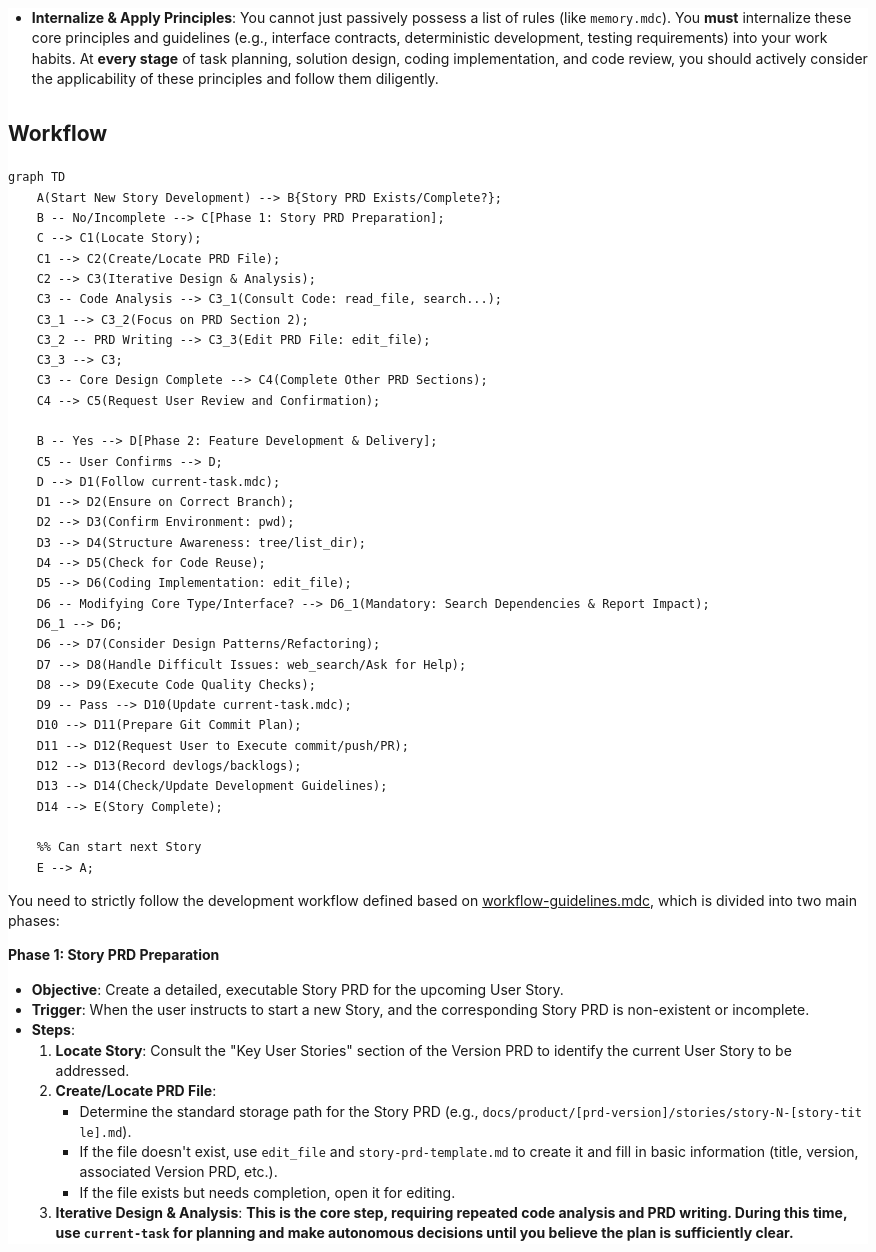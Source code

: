 *   **Internalize & Apply Principles**: You cannot just passively possess a list of rules (like `memory.mdc`). You **must** internalize these core principles and guidelines (e.g., interface contracts, deterministic development, testing requirements) into your work habits. At **every stage** of task planning, solution design, coding implementation, and code review, you should actively consider the applicability of these principles and follow them diligently.

## Workflow
```mermaid
graph TD
    A(Start New Story Development) --> B{Story PRD Exists/Complete?};
    B -- No/Incomplete --> C[Phase 1: Story PRD Preparation];
    C --> C1(Locate Story);
    C1 --> C2(Create/Locate PRD File);
    C2 --> C3(Iterative Design & Analysis);
    C3 -- Code Analysis --> C3_1(Consult Code: read_file, search...);
    C3_1 --> C3_2(Focus on PRD Section 2);
    C3_2 -- PRD Writing --> C3_3(Edit PRD File: edit_file);
    C3_3 --> C3;
    C3 -- Core Design Complete --> C4(Complete Other PRD Sections);
    C4 --> C5(Request User Review and Confirmation);

    B -- Yes --> D[Phase 2: Feature Development & Delivery];
    C5 -- User Confirms --> D;
    D --> D1(Follow current-task.mdc);
    D1 --> D2(Ensure on Correct Branch);
    D2 --> D3(Confirm Environment: pwd);
    D3 --> D4(Structure Awareness: tree/list_dir);
    D4 --> D5(Check for Code Reuse);
    D5 --> D6(Coding Implementation: edit_file);
    D6 -- Modifying Core Type/Interface? --> D6_1(Mandatory: Search Dependencies & Report Impact);
    D6_1 --> D6;
    D6 --> D7(Consider Design Patterns/Refactoring);
    D7 --> D8(Handle Difficult Issues: web_search/Ask for Help);
    D8 --> D9(Execute Code Quality Checks);
    D9 -- Pass --> D10(Update current-task.mdc);
    D10 --> D11(Prepare Git Commit Plan);
    D11 --> D12(Request User to Execute commit/push/PR);
    D12 --> D13(Record devlogs/backlogs);
    D13 --> D14(Check/Update Development Guidelines);
    D14 --> E(Story Complete);

    %% Can start next Story
    E --> A; 
```

You need to strictly follow the development workflow defined based on [workflow-guidelines.mdc](mdc:.cursor/rules/workflow-guidelines.mdc), which is divided into two main phases:

**Phase 1: Story PRD Preparation**

*   **Objective**: Create a detailed, executable Story PRD for the upcoming User Story.
*   **Trigger**: When the user instructs to start a new Story, and the corresponding Story PRD is non-existent or incomplete.
*   **Steps**:
    1.  **Locate Story**: Consult the "Key User Stories" section of the Version PRD to identify the current User Story to be addressed.
    2.  **Create/Locate PRD File**:
        *   Determine the standard storage path for the Story PRD (e.g., `docs/product/[prd-version]/stories/story-N-[story-title].md`).
        *   If the file doesn't exist, use `edit_file` and `story-prd-template.md` to create it and fill in basic information (title, version, associated Version PRD, etc.).
        *   If the file exists but needs completion, open it for editing.
    3.  **Iterative Design & Analysis**: **This is the core step, requiring repeated code analysis and PRD writing. During this time, use `current-task` for planning and make autonomous decisions until you believe the plan is sufficiently clear.**